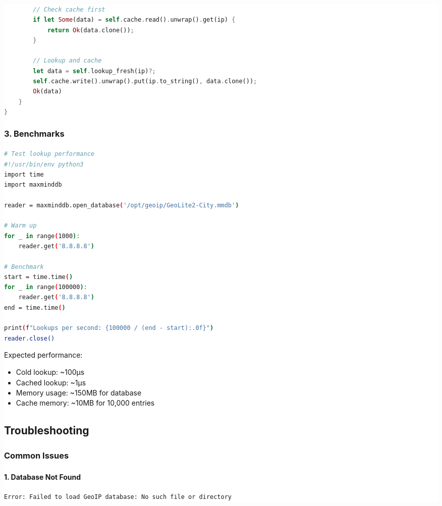 ```rust
        // Check cache first
        if let Some(data) = self.cache.read().unwrap().get(ip) {
            return Ok(data.clone());
        }

        // Lookup and cache
        let data = self.lookup_fresh(ip)?;
        self.cache.write().unwrap().put(ip.to_string(), data.clone());
        Ok(data)
    }
}
```

### 3. Benchmarks

```bash
# Test lookup performance
#!/usr/bin/env python3
import time
import maxminddb

reader = maxminddb.open_database('/opt/geoip/GeoLite2-City.mmdb')

# Warm up
for _ in range(1000):
    reader.get('8.8.8.8')

# Benchmark
start = time.time()
for _ in range(100000):
    reader.get('8.8.8.8')
end = time.time()

print(f"Lookups per second: {100000 / (end - start):.0f}")
reader.close()
```

Expected performance:
- Cold lookup: ~100μs
- Cached lookup: ~1μs
- Memory usage: ~150MB for database
- Cache memory: ~10MB for 10,000 entries

## Troubleshooting

### Common Issues

#### 1. Database Not Found

```
Error: Failed to load GeoIP database: No such file or directory
```
